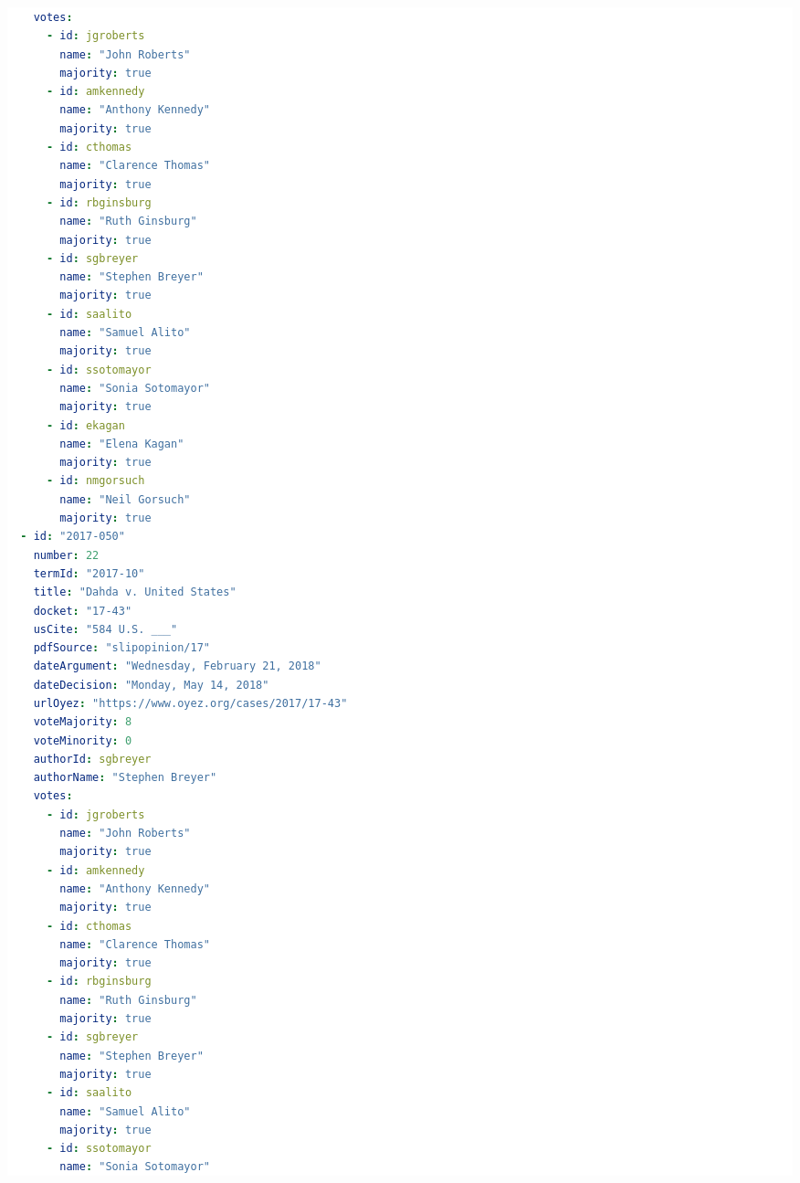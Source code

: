 ```yaml
    votes:
      - id: jgroberts
        name: "John Roberts"
        majority: true
      - id: amkennedy
        name: "Anthony Kennedy"
        majority: true
      - id: cthomas
        name: "Clarence Thomas"
        majority: true
      - id: rbginsburg
        name: "Ruth Ginsburg"
        majority: true
      - id: sgbreyer
        name: "Stephen Breyer"
        majority: true
      - id: saalito
        name: "Samuel Alito"
        majority: true
      - id: ssotomayor
        name: "Sonia Sotomayor"
        majority: true
      - id: ekagan
        name: "Elena Kagan"
        majority: true
      - id: nmgorsuch
        name: "Neil Gorsuch"
        majority: true
  - id: "2017-050"
    number: 22
    termId: "2017-10"
    title: "Dahda v. United States"
    docket: "17-43"
    usCite: "584 U.S. ___"
    pdfSource: "slipopinion/17"
    dateArgument: "Wednesday, February 21, 2018"
    dateDecision: "Monday, May 14, 2018"
    urlOyez: "https://www.oyez.org/cases/2017/17-43"
    voteMajority: 8
    voteMinority: 0
    authorId: sgbreyer
    authorName: "Stephen Breyer"
    votes:
      - id: jgroberts
        name: "John Roberts"
        majority: true
      - id: amkennedy
        name: "Anthony Kennedy"
        majority: true
      - id: cthomas
        name: "Clarence Thomas"
        majority: true
      - id: rbginsburg
        name: "Ruth Ginsburg"
        majority: true
      - id: sgbreyer
        name: "Stephen Breyer"
        majority: true
      - id: saalito
        name: "Samuel Alito"
        majority: true
      - id: ssotomayor
        name: "Sonia Sotomayor"
```